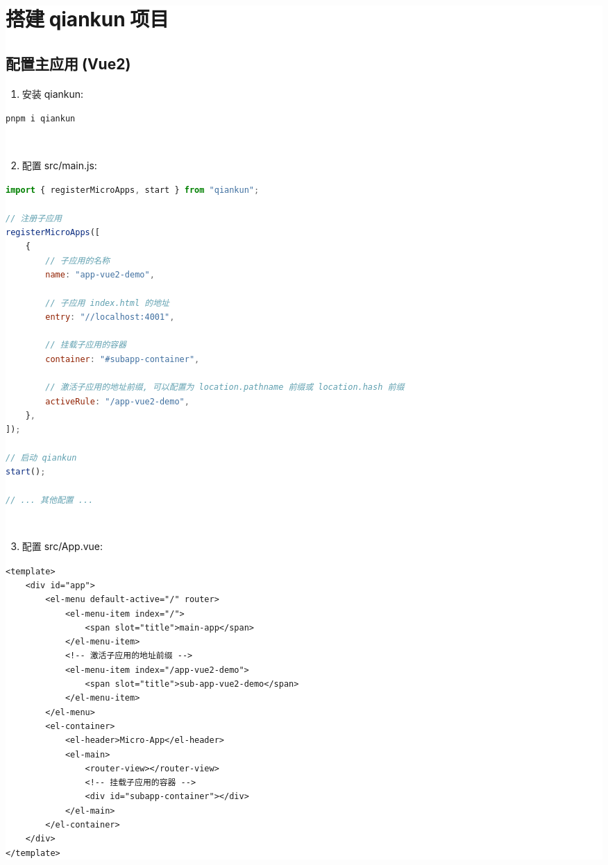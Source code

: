 # 搭建 qiankun 项目

## 配置主应用 (Vue2)

1.  安装 qiankun:

```bash
pnpm i qiankun
```

<br>

2.  配置 src/main.js:

```js
import { registerMicroApps, start } from "qiankun";

// 注册子应用
registerMicroApps([
    {
        // 子应用的名称
        name: "app-vue2-demo",

        // 子应用 index.html 的地址
        entry: "//localhost:4001",

        // 挂载子应用的容器
        container: "#subapp-container",

        // 激活子应用的地址前缀, 可以配置为 location.pathname 前缀或 location.hash 前缀
        activeRule: "/app-vue2-demo",
    },
]);

// 启动 qiankun
start();

// ... 其他配置 ...
```

<br>

3.  配置 src/App.vue:

```vue
<template>
    <div id="app">
        <el-menu default-active="/" router>
            <el-menu-item index="/">
                <span slot="title">main-app</span>
            </el-menu-item>
            <!-- 激活子应用的地址前缀 -->
            <el-menu-item index="/app-vue2-demo">
                <span slot="title">sub-app-vue2-demo</span>
            </el-menu-item>
        </el-menu>
        <el-container>
            <el-header>Micro-App</el-header>
            <el-main>
                <router-view></router-view>
                <!-- 挂载子应用的容器 -->
                <div id="subapp-container"></div>
            </el-main>
        </el-container>
    </div>
</template>
```